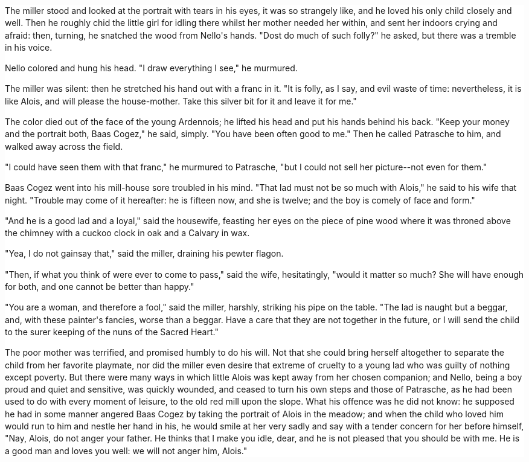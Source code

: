 The miller stood and looked at the portrait with tears in his eyes, it
was so strangely like, and he loved his only child closely and well.
Then he roughly chid the little girl for idling there whilst her
mother needed her within, and sent her indoors crying and afraid: then,
turning, he snatched the wood from Nello's hands. "Dost do much of such
folly?" he asked, but there was a tremble in his voice.

Nello colored and hung his head. "I draw everything I see," he murmured.

The miller was silent: then he stretched his hand out with a franc in
it. "It is folly, as I say, and evil waste of time: nevertheless, it is
like Alois, and will please the house-mother. Take this silver bit for
it and leave it for me."

The color died out of the face of the young Ardennois; he lifted
his head and put his hands behind his back. "Keep your money and the
portrait both, Baas Cogez," he said, simply. "You have been often good
to me." Then he called Patrasche to him, and walked away across the
field.

"I could have seen them with that franc," he murmured to Patrasche, "but
I could not sell her picture--not even for them."

Baas Cogez went into his mill-house sore troubled in his mind. "That
lad must not be so much with Alois," he said to his wife that night.
"Trouble may come of it hereafter: he is fifteen now, and she is twelve;
and the boy is comely of face and form."

"And he is a good lad and a loyal," said the housewife, feasting her
eyes on the piece of pine wood where it was throned above the chimney
with a cuckoo clock in oak and a Calvary in wax.

"Yea, I do not gainsay that," said the miller, draining his pewter
flagon.

"Then, if what you think of were ever to come to pass," said the wife,
hesitatingly, "would it matter so much? She will have enough for both,
and one cannot be better than happy."

"You are a woman, and therefore a fool," said the miller, harshly,
striking his pipe on the table. "The lad is naught but a beggar, and,
with these painter's fancies, worse than a beggar. Have a care that they
are not together in the future, or I will send the child to the surer
keeping of the nuns of the Sacred Heart."

The poor mother was terrified, and promised humbly to do his will. Not
that she could bring herself altogether to separate the child from
her favorite playmate, nor did the miller even desire that extreme of
cruelty to a young lad who was guilty of nothing except poverty. But
there were many ways in which little Alois was kept away from her chosen
companion; and Nello, being a boy proud and quiet and sensitive,
was quickly wounded, and ceased to turn his own steps and those of
Patrasche, as he had been used to do with every moment of leisure, to
the old red mill upon the slope. What his offence was he did not know:
he supposed he had in some manner angered Baas Cogez by taking the
portrait of Alois in the meadow; and when the child who loved him would
run to him and nestle her hand in his, he would smile at her very sadly
and say with a tender concern for her before himself, "Nay, Alois, do
not anger your father. He thinks that I make you idle, dear, and he is
not pleased that you should be with me. He is a good man and loves you
well: we will not anger him, Alois."
